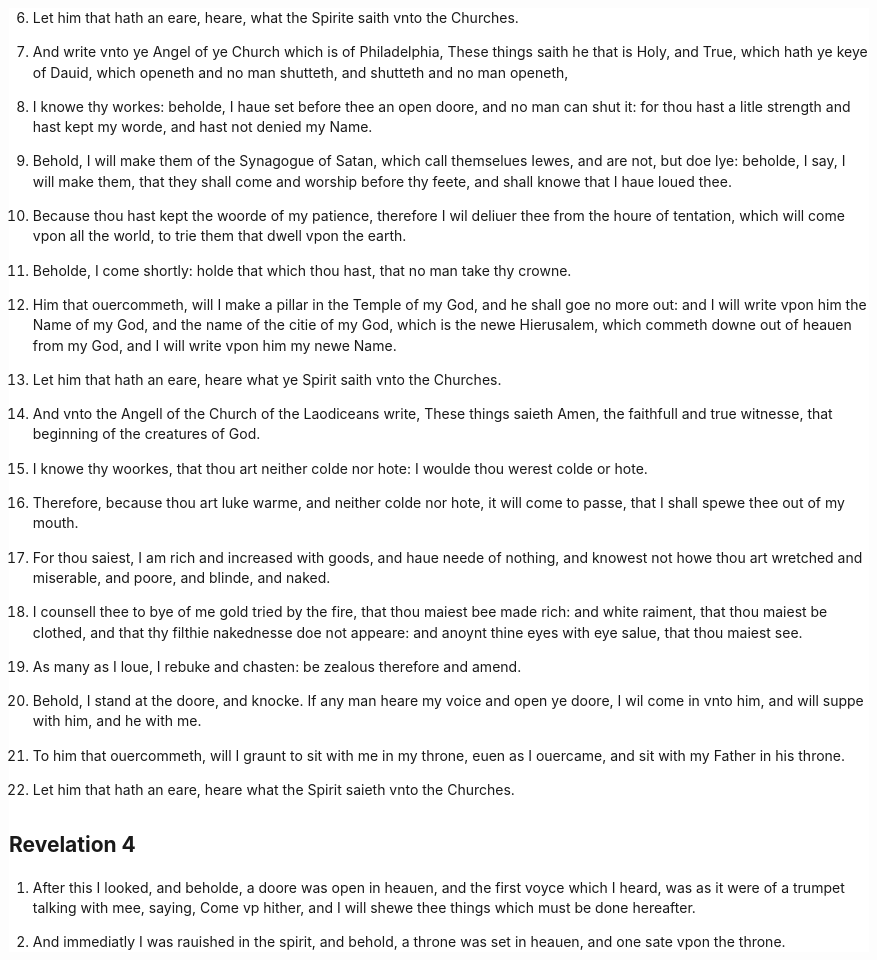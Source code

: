 6. Let him that hath an eare, heare, what the Spirite saith vnto the Churches.

7. And write vnto ye Angel of ye Church which is of Philadelphia, These things saith he that is Holy, and True, which hath ye keye of Dauid, which openeth and no man shutteth, and shutteth and no man openeth,

8. I knowe thy workes: beholde, I haue set before thee an open doore, and no man can shut it: for thou hast a litle strength and hast kept my worde, and hast not denied my Name.

9. Behold, I will make them of the Synagogue of Satan, which call themselues Iewes, and are not, but doe lye: beholde, I say, I will make them, that they shall come and worship before thy feete, and shall knowe that I haue loued thee.

10. Because thou hast kept the woorde of my patience, therefore I wil deliuer thee from the houre of tentation, which will come vpon all the world, to trie them that dwell vpon the earth.

11. Beholde, I come shortly: holde that which thou hast, that no man take thy crowne.

12. Him that ouercommeth, will I make a pillar in the Temple of my God, and he shall goe no more out: and I will write vpon him the Name of my God, and the name of the citie of my God, which is the newe Hierusalem, which commeth downe out of heauen from my God, and I will write vpon him my newe Name.

13. Let him that hath an eare, heare what ye Spirit saith vnto the Churches.

14. And vnto the Angell of the Church of the Laodiceans write, These things saieth Amen, the faithfull and true witnesse, that beginning of the creatures of God.

15. I knowe thy woorkes, that thou art neither colde nor hote: I woulde thou werest colde or hote.

16. Therefore, because thou art luke warme, and neither colde nor hote, it will come to passe, that I shall spewe thee out of my mouth.

17. For thou saiest, I am rich and increased with goods, and haue neede of nothing, and knowest not howe thou art wretched and miserable, and poore, and blinde, and naked.

18. I counsell thee to bye of me gold tried by the fire, that thou maiest bee made rich: and white raiment, that thou maiest be clothed, and that thy filthie nakednesse doe not appeare: and anoynt thine eyes with eye salue, that thou maiest see.

19. As many as I loue, I rebuke and chasten: be zealous therefore and amend.

20. Behold, I stand at the doore, and knocke. If any man heare my voice and open ye doore, I wil come in vnto him, and will suppe with him, and he with me.

21. To him that ouercommeth, will I graunt to sit with me in my throne, euen as I ouercame, and sit with my Father in his throne.

22. Let him that hath an eare, heare what the Spirit saieth vnto the Churches.  

## Revelation 4

1. After this I looked, and beholde, a doore was open in heauen, and the first voyce which I heard, was as it were of a trumpet talking with mee, saying, Come vp hither, and I will shewe thee things which must be done hereafter.

2. And immediatly I was rauished in the spirit, and behold, a throne was set in heauen, and one sate vpon the throne.
